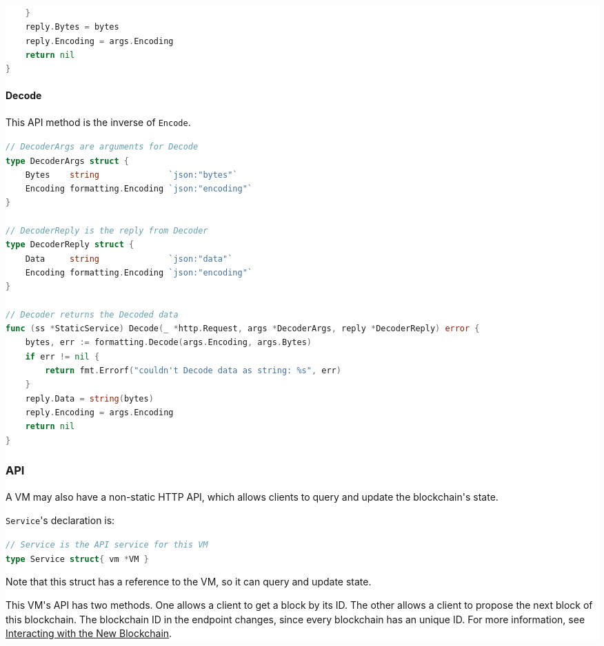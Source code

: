 ```go
    }
    reply.Bytes = bytes
    reply.Encoding = args.Encoding
    return nil
}
```

#### Decode

This API method is the inverse of `Encode`.

```go
// DecoderArgs are arguments for Decode
type DecoderArgs struct {
    Bytes    string              `json:"bytes"`
    Encoding formatting.Encoding `json:"encoding"`
}

// DecoderReply is the reply from Decoder
type DecoderReply struct {
    Data     string              `json:"data"`
    Encoding formatting.Encoding `json:"encoding"`
}

// Decoder returns the Decoded data
func (ss *StaticService) Decode(_ *http.Request, args *DecoderArgs, reply *DecoderReply) error {
    bytes, err := formatting.Decode(args.Encoding, args.Bytes)
    if err != nil {
        return fmt.Errorf("couldn't Decode data as string: %s", err)
    }
    reply.Data = string(bytes)
    reply.Encoding = args.Encoding
    return nil
}
```

### API

A VM may also have a non-static HTTP API, which allows clients to query and update the blockchain's state.

`Service`'s declaration is:

```go
// Service is the API service for this VM
type Service struct{ vm *VM }
```

Note that this struct has a reference to the VM, so it can query and update state.

This VM's API has two methods. One allows a client to get a block by its ID. The other allows a client to propose the next block of this blockchain. The blockchain ID in the endpoint changes, since every blockchain has an unique ID. For more information, see [Interacting with the New Blockchain](create-custom-blockchain.md#interact-with-the-new-blockchain).
